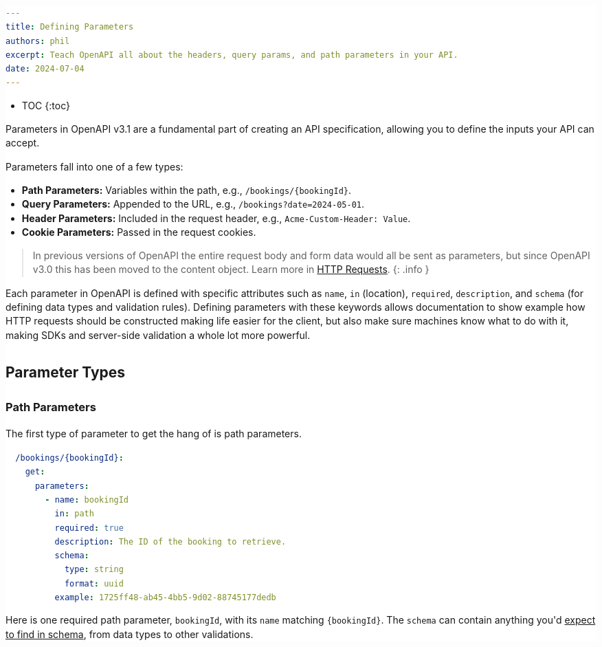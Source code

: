 ```yaml
---
title: Defining Parameters
authors: phil
excerpt: Teach OpenAPI all about the headers, query params, and path parameters in your API.
date: 2024-07-04
---
```


- TOC
{:toc}

Parameters in OpenAPI v3.1 are a fundamental part of creating an API specification, allowing you to define the inputs your API can accept. 

Parameters fall into one of a few types:

- **Path Parameters:** Variables within the path, e.g., `/bookings/{bookingId}`.
- **Query Parameters:** Appended to the URL, e.g., `/bookings?date=2024-05-01`.
- **Header Parameters:** Included in the request header, e.g., `Acme-Custom-Header: Value`.
- **Cookie Parameters:** Passed in the request cookies.

> In previous versions of OpenAPI the entire request body and form data would all be sent as parameters, but since OpenAPI v3.0 this has been moved to the content object. Learn more in [HTTP Requests](_guides/openapi/specification/v3.1/understanding-structure/http-requests.md).
{: .info }

Each parameter in OpenAPI is defined with specific attributes such as `name`, `in` (location), `required`, `description`, and `schema` (for defining data types and validation rules). Defining parameters with these keywords allows documentation to show example how HTTP requests should be constructed making life easier for the client, but also make sure machines know what to do with it, making SDKs and server-side validation a whole lot more powerful.

## Parameter Types

### Path Parameters

The first type of parameter to get the hang of is path parameters.

```yaml
  /bookings/{bookingId}:
    get:
      parameters:
        - name: bookingId
          in: path
          required: true
          description: The ID of the booking to retrieve.
          schema:
            type: string
            format: uuid
          example: 1725ff48-ab45-4bb5-9d02-88745177dedb
```

Here is one required path parameter, `bookingId`, with its `name` matching `{bookingId}`. The `schema` can contain anything you'd [expect to find in schema](_guides/openapi/specification/v3.1/data-models/schema-and-data-types.md), from data types to other validations.
